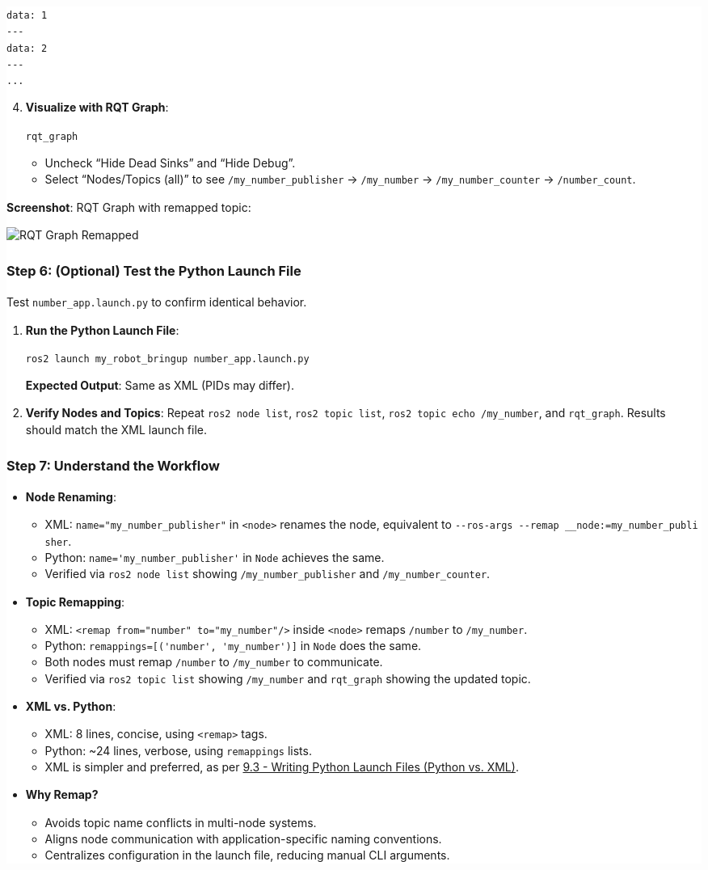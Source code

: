    ```
   data: 1
   ---
   data: 2
   ---
   ...
   ```

4. **Visualize with RQT Graph**:
   ```bash
   rqt_graph
   ```
   - Uncheck “Hide Dead Sinks” and “Hide Debug”.
   - Select “Nodes/Topics (all)” to see `/my_number_publisher` → `/my_number` → `/my_number_counter` → `/number_count`.

**Screenshot**: RQT Graph with remapped topic:

![RQT Graph Remapped](images/rqt_graph_number_app_remap.png "RQT Graph for number_app.launch.xml with remapping")

### Step 6: (Optional) Test the Python Launch File

Test `number_app.launch.py` to confirm identical behavior.

1. **Run the Python Launch File**:
   ```bash
   ros2 launch my_robot_bringup number_app.launch.py
   ```
   **Expected Output**: Same as XML (PIDs may differ).

2. **Verify Nodes and Topics**:
   Repeat `ros2 node list`, `ros2 topic list`, `ros2 topic echo /my_number`, and `rqt_graph`. Results should match the XML launch file.

### Step 7: Understand the Workflow

- **Node Renaming**:
  - XML: `name="my_number_publisher"` in `<node>` renames the node, equivalent to `--ros-args --remap __node:=my_number_publisher`.
  - Python: `name='my_number_publisher'` in `Node` achieves the same.
  - Verified via `ros2 node list` showing `/my_number_publisher` and `/my_number_counter`.

- **Topic Remapping**:
  - XML: `<remap from="number" to="my_number"/>` inside `<node>` remaps `/number` to `/my_number`.
  - Python: `remappings=[('number', 'my_number')]` in `Node` does the same.
  - Both nodes must remap `/number` to `/my_number` to communicate.
  - Verified via `ros2 topic list` showing `/my_number` and `rqt_graph` showing the updated topic.

- **XML vs. Python**:
  - XML: 8 lines, concise, using `<remap>` tags.
  - Python: ~24 lines, verbose, using `remappings` lists.
  - XML is simpler and preferred, as per [9.3 - Writing Python Launch Files (Python vs. XML)](Section%209%20-%20ROS2%20Launch%20Files/9.3%20-%20Writing%20Python%20Launch%20Files%20(Python%20vs.%20XML).md).

- **Why Remap?**
  - Avoids topic name conflicts in multi-node systems.
  - Aligns node communication with application-specific naming conventions.
  - Centralizes configuration in the launch file, reducing manual CLI arguments.
